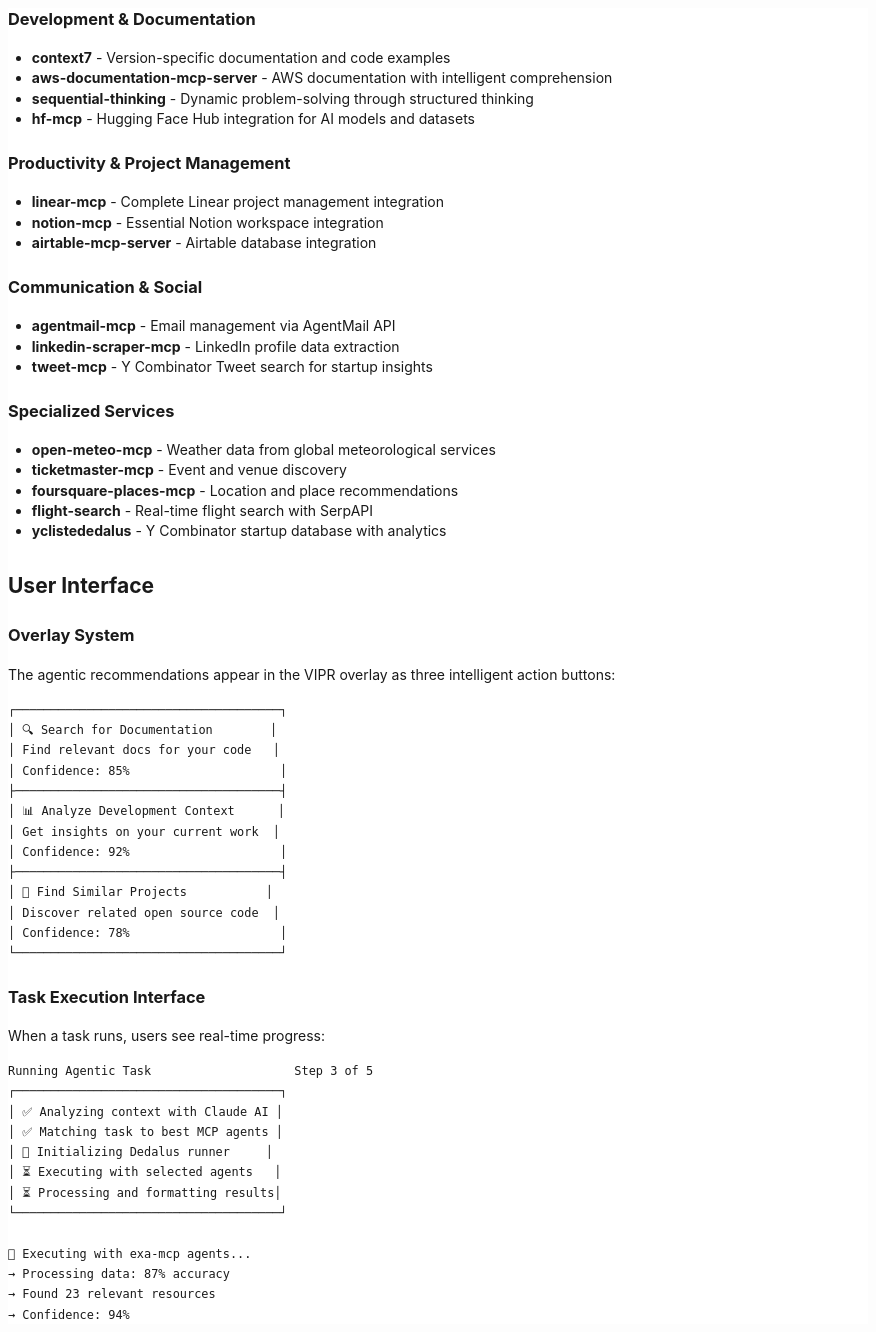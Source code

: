 ### Development & Documentation
- **context7** - Version-specific documentation and code examples
- **aws-documentation-mcp-server** - AWS documentation with intelligent comprehension
- **sequential-thinking** - Dynamic problem-solving through structured thinking
- **hf-mcp** - Hugging Face Hub integration for AI models and datasets

### Productivity & Project Management
- **linear-mcp** - Complete Linear project management integration
- **notion-mcp** - Essential Notion workspace integration
- **airtable-mcp-server** - Airtable database integration

### Communication & Social
- **agentmail-mcp** - Email management via AgentMail API
- **linkedin-scraper-mcp** - LinkedIn profile data extraction
- **tweet-mcp** - Y Combinator Tweet search for startup insights

### Specialized Services
- **open-meteo-mcp** - Weather data from global meteorological services
- **ticketmaster-mcp** - Event and venue discovery
- **foursquare-places-mcp** - Location and place recommendations
- **flight-search** - Real-time flight search with SerpAPI
- **yclistededalus** - Y Combinator startup database with analytics

## User Interface

### Overlay System
The agentic recommendations appear in the VIPR overlay as three intelligent action buttons:

```
┌─────────────────────────────────────┐
│ 🔍 Search for Documentation        │
│ Find relevant docs for your code   │
│ Confidence: 85%                     │
├─────────────────────────────────────┤
│ 📊 Analyze Development Context      │
│ Get insights on your current work  │
│ Confidence: 92%                     │
├─────────────────────────────────────┤
│ 🚀 Find Similar Projects           │
│ Discover related open source code  │
│ Confidence: 78%                     │
└─────────────────────────────────────┘
```

### Task Execution Interface
When a task runs, users see real-time progress:

```
Running Agentic Task                    Step 3 of 5
┌─────────────────────────────────────┐
│ ✅ Analyzing context with Claude AI │
│ ✅ Matching task to best MCP agents │
│ 🔄 Initializing Dedalus runner     │
│ ⏳ Executing with selected agents   │
│ ⏳ Processing and formatting results│
└─────────────────────────────────────┘

🔄 Executing with exa-mcp agents...
→ Processing data: 87% accuracy
→ Found 23 relevant resources
→ Confidence: 94%
```
